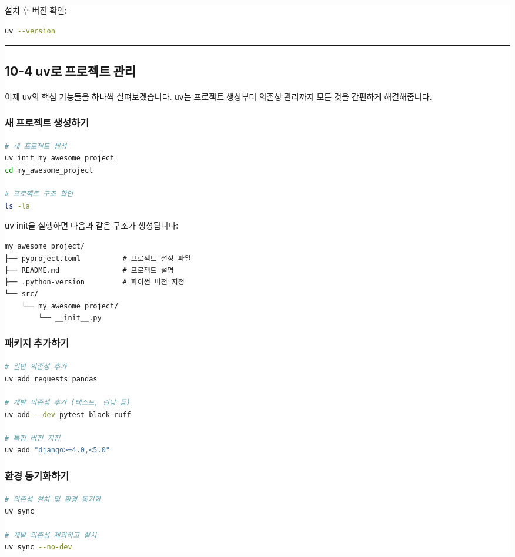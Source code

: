 설치 후 버전 확인:

```bash
uv --version
```

---

## 10-4 uv로 프로젝트 관리

이제 uv의 핵심 기능들을 하나씩 살펴보겠습니다. uv는 프로젝트 생성부터 의존성 관리까지 모든 것을 간편하게 해결해줍니다.

### 새 프로젝트 생성하기

```bash
# 새 프로젝트 생성
uv init my_awesome_project
cd my_awesome_project

# 프로젝트 구조 확인
ls -la
```

uv init을 실행하면 다음과 같은 구조가 생성됩니다:

```
my_awesome_project/
├── pyproject.toml          # 프로젝트 설정 파일
├── README.md               # 프로젝트 설명
├── .python-version         # 파이썬 버전 지정
└── src/
    └── my_awesome_project/
        └── __init__.py
```

### 패키지 추가하기

```bash
# 일반 의존성 추가
uv add requests pandas

# 개발 의존성 추가 (테스트, 린팅 등)
uv add --dev pytest black ruff

# 특정 버전 지정
uv add "django>=4.0,<5.0"
```

### 환경 동기화하기

```bash
# 의존성 설치 및 환경 동기화
uv sync

# 개발 의존성 제외하고 설치
uv sync --no-dev
```
